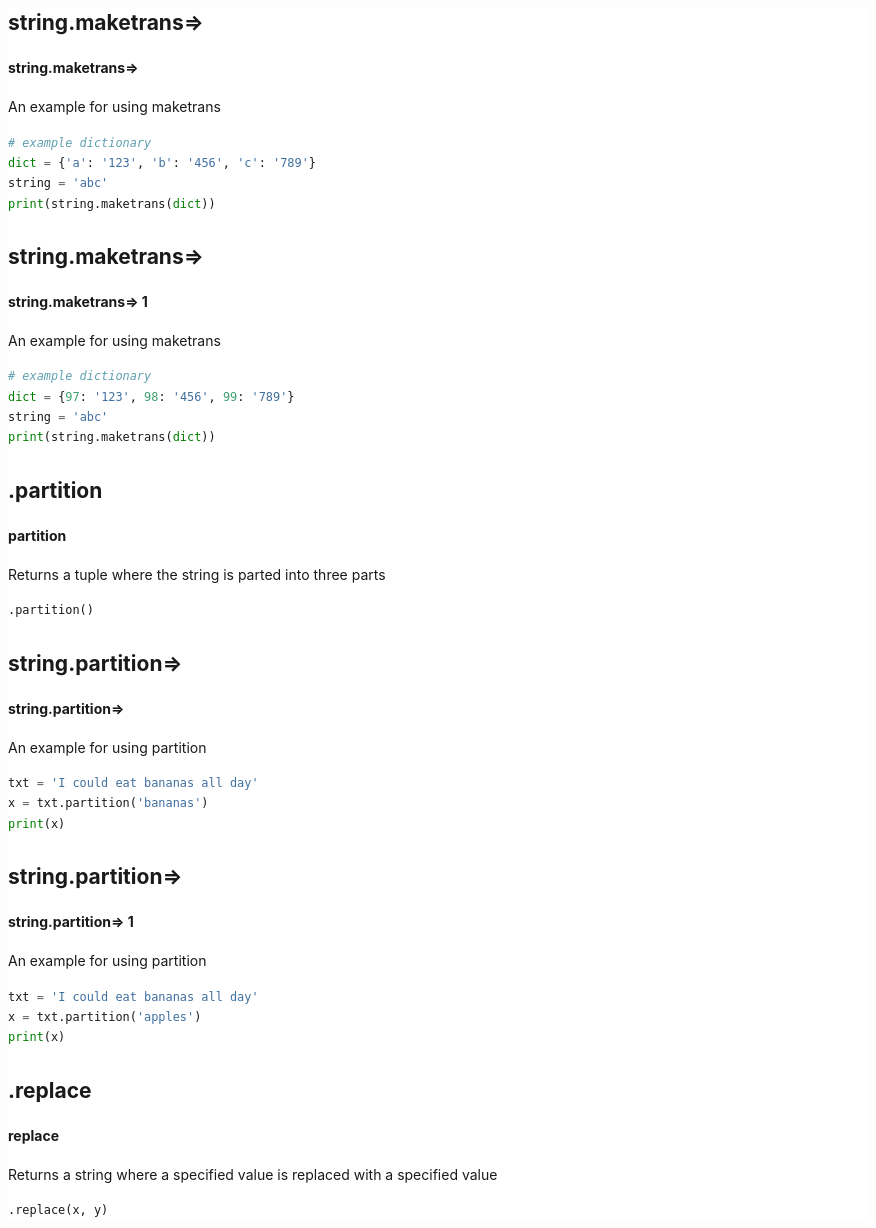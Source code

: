## string.maketrans=>
#### string.maketrans=>
An example for using maketrans
```python
# example dictionary
dict = {'a': '123', 'b': '456', 'c': '789'}
string = 'abc'
print(string.maketrans(dict))
```

## string.maketrans=>
#### string.maketrans=> 1
An example for using maketrans
```python
# example dictionary
dict = {97: '123', 98: '456', 99: '789'}
string = 'abc'
print(string.maketrans(dict))
```

## .partition
#### partition
Returns a tuple where the string is parted into three parts
```python
.partition()
```

## string.partition=>
#### string.partition=>
An example for using partition
```python
txt = 'I could eat bananas all day'
x = txt.partition('bananas')
print(x)
```

## string.partition=>
#### string.partition=> 1
An example for using partition
```python
txt = 'I could eat bananas all day'
x = txt.partition('apples')
print(x)
```

## .replace
#### replace
Returns a string where a specified value is replaced with a specified value
```python
.replace(x, y)
```
